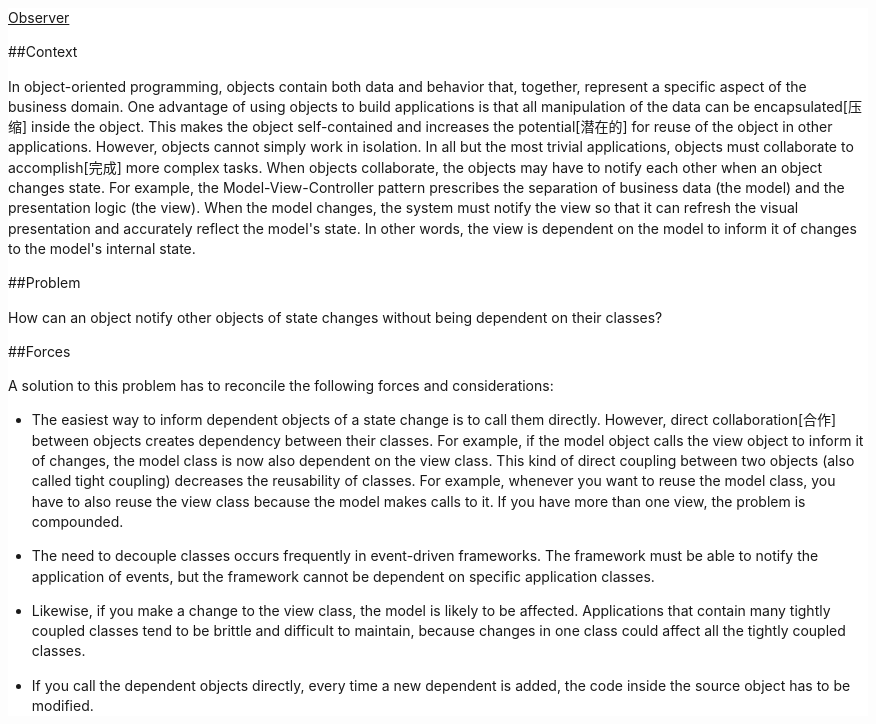 ﻿[Observer](https://msdn.microsoft.com/en-us/library/ff649896.aspx)

##Context 

In object-oriented programming, objects contain both data and behavior that, together, represent a specific aspect of the
 business domain. One advantage of using objects to build applications is that all manipulation of the data can be encapsulated[压缩] 
inside the object. This makes the object self-contained and increases the potential[潜在的] for reuse of the object in other 
applications. However, objects cannot simply work in isolation. In all but the most trivial applications, objects must
 collaborate to accomplish[完成] more complex tasks. When objects collaborate, the objects may have to notify each other when 
an object changes state. For example, the Model-View-Controller pattern prescribes the separation of business data (the model)
 and the presentation logic (the view). When the model changes, the system must notify the view so that it can refresh the
 visual presentation and accurately reflect the model's state. In other words, the view is dependent on the model to inform
 it of changes to the model's internal state.


##Problem 

How can an object notify other objects of state changes without being dependent on their classes?

##Forces 

A solution to this problem has to reconcile the following forces and considerations: 

* The easiest way to inform dependent objects of a state change is to call them directly. However, direct collaboration[合作]
 between objects creates dependency between their classes. For example, if the model object calls the view object to 
inform it of changes, the model class is now also dependent on the view class. This kind of direct coupling between
 two objects (also called tight coupling) decreases the reusability of classes. For example, whenever you want to reuse
 the model class, you have to also reuse the view class because the model makes calls to it. If you have more than one 
view, the problem is compounded. 

* The need to decouple classes occurs frequently in event-driven frameworks. The framework must be able to notify the 
application of events, but the framework cannot be dependent on specific application classes.

* Likewise, if you make a change to the view class, the model is likely to be affected. Applications that contain many
 tightly coupled classes tend to be brittle and difficult to maintain, because changes in one class could affect all 
the tightly coupled classes.

* If you call the dependent objects directly, every time a new dependent is added, the code inside the source object 
has to be modified.
